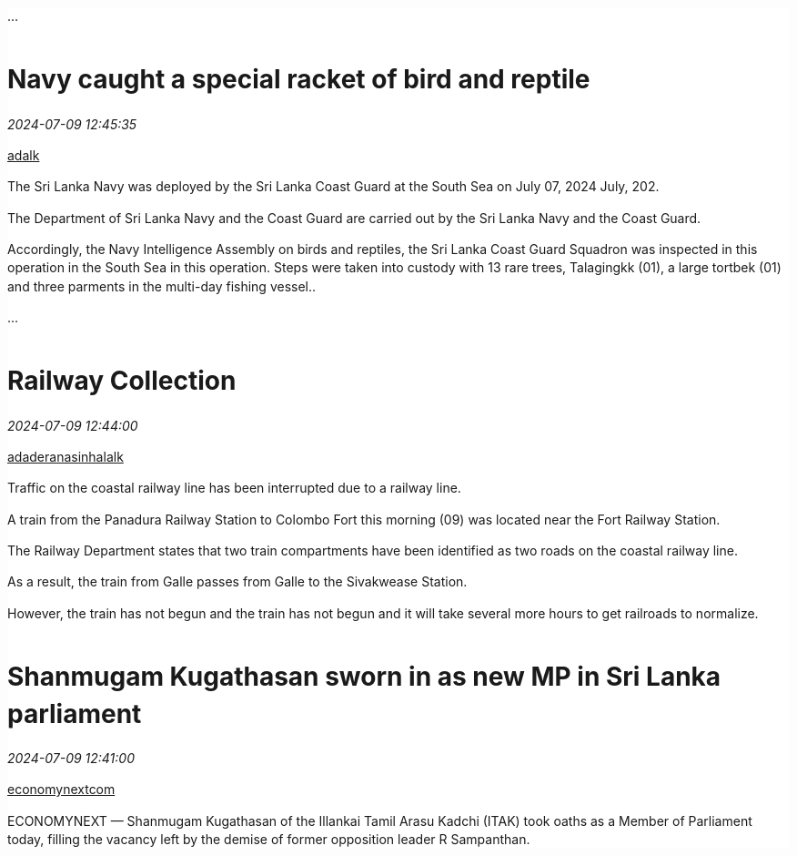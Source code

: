 ...



# Navy caught a special racket of bird and reptile

*2024-07-09 12:45:35*

[adalk](https://www.ada.lk/breaking_news/පක්‍ෂී-සහ-උරග-විශේෂ-ජාවාරමක්-නාවික-හමුදාව-හසුකර-ගනියි/11-410690)

The Sri Lanka Navy was deployed by the Sri Lanka Coast Guard at the South Sea on July 07, 2024 July, 202.

The Department of Sri Lanka Navy and the Coast Guard are carried out by the Sri Lanka Navy and the Coast Guard.

Accordingly, the Navy Intelligence Assembly on birds and reptiles, the Sri Lanka Coast Guard Squadron was inspected in this operation in the South Sea in this operation. Steps were taken into custody with 13 rare trees, Talagingkk (01), a large tortbek (01) and three parments in the multi-day fishing vessel..

...



# Railway Collection

*2024-07-09 12:44:00*

[adaderanasinhalalk](http://sinhala.adaderana.lk/news/198632)

Traffic on the coastal railway line has been interrupted due to a railway line.

A train from the Panadura Railway Station to Colombo Fort this morning (09) was located near the Fort Railway Station.

The Railway Department states that two train compartments have been identified as two roads on the coastal railway line.

As a result, the train from Galle passes from Galle to the Sivakwease Station.

However, the train has not begun and the train has not begun and it will take several more hours to get railroads to normalize.



# Shanmugam Kugathasan sworn in as new MP in Sri Lanka parliament

*2024-07-09 12:41:00*

[economynextcom](https://economynext.com/shanmugam-kugathasan-sworn-in-as-new-mp-in-sri-lanka-parliament-171400/)

ECONOMYNEXT — Shanmugam Kugathasan of the Illankai Tamil Arasu Kadchi (ITAK) took oaths as a Member of Parliament today, filling the vacancy left by the demise of former opposition leader R Sampanthan.
